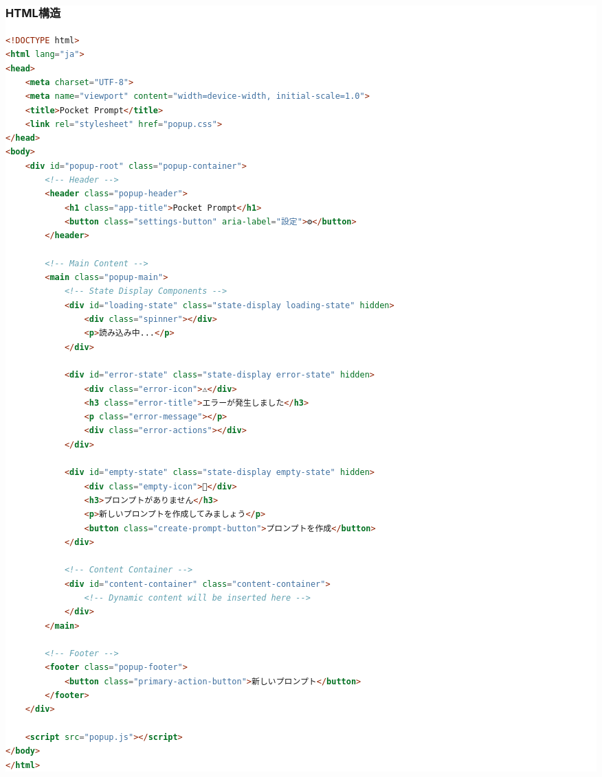 ### HTML構造
```html
<!DOCTYPE html>
<html lang="ja">
<head>
    <meta charset="UTF-8">
    <meta name="viewport" content="width=device-width, initial-scale=1.0">
    <title>Pocket Prompt</title>
    <link rel="stylesheet" href="popup.css">
</head>
<body>
    <div id="popup-root" class="popup-container">
        <!-- Header -->
        <header class="popup-header">
            <h1 class="app-title">Pocket Prompt</h1>
            <button class="settings-button" aria-label="設定">⚙️</button>
        </header>
        
        <!-- Main Content -->
        <main class="popup-main">
            <!-- State Display Components -->
            <div id="loading-state" class="state-display loading-state" hidden>
                <div class="spinner"></div>
                <p>読み込み中...</p>
            </div>
            
            <div id="error-state" class="state-display error-state" hidden>
                <div class="error-icon">⚠️</div>
                <h3 class="error-title">エラーが発生しました</h3>
                <p class="error-message"></p>
                <div class="error-actions"></div>
            </div>
            
            <div id="empty-state" class="state-display empty-state" hidden>
                <div class="empty-icon">📝</div>
                <h3>プロンプトがありません</h3>
                <p>新しいプロンプトを作成してみましょう</p>
                <button class="create-prompt-button">プロンプトを作成</button>
            </div>
            
            <!-- Content Container -->
            <div id="content-container" class="content-container">
                <!-- Dynamic content will be inserted here -->
            </div>
        </main>
        
        <!-- Footer -->
        <footer class="popup-footer">
            <button class="primary-action-button">新しいプロンプト</button>
        </footer>
    </div>
    
    <script src="popup.js"></script>
</body>
</html>
```

